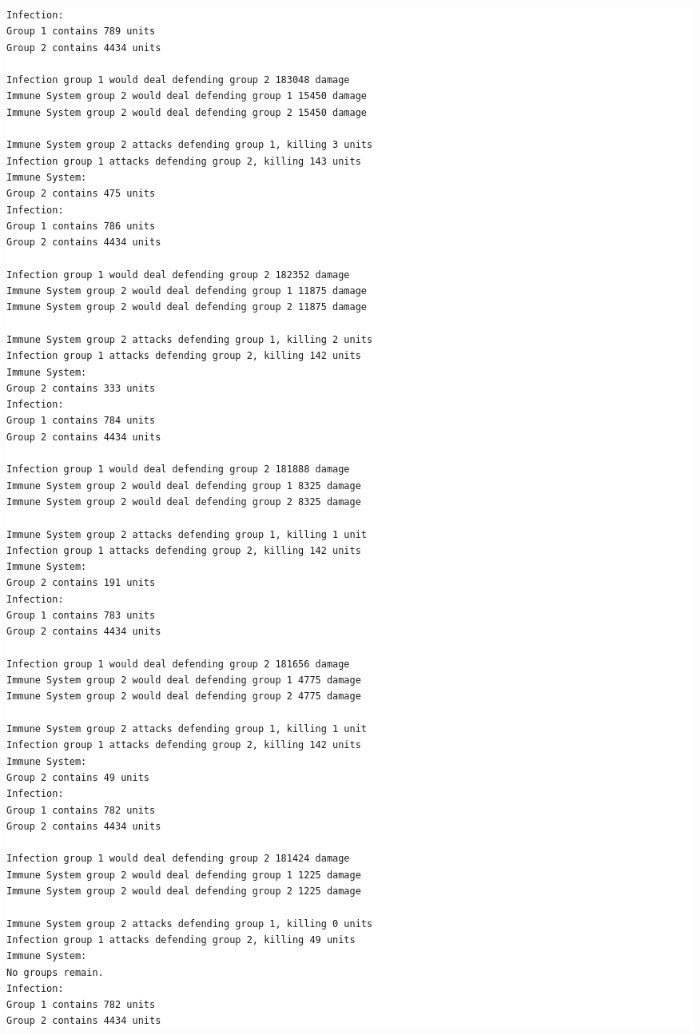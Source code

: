 ```
Infection:
Group 1 contains 789 units
Group 2 contains 4434 units

Infection group 1 would deal defending group 2 183048 damage
Immune System group 2 would deal defending group 1 15450 damage
Immune System group 2 would deal defending group 2 15450 damage

Immune System group 2 attacks defending group 1, killing 3 units
Infection group 1 attacks defending group 2, killing 143 units
Immune System:
Group 2 contains 475 units
Infection:
Group 1 contains 786 units
Group 2 contains 4434 units

Infection group 1 would deal defending group 2 182352 damage
Immune System group 2 would deal defending group 1 11875 damage
Immune System group 2 would deal defending group 2 11875 damage

Immune System group 2 attacks defending group 1, killing 2 units
Infection group 1 attacks defending group 2, killing 142 units
Immune System:
Group 2 contains 333 units
Infection:
Group 1 contains 784 units
Group 2 contains 4434 units

Infection group 1 would deal defending group 2 181888 damage
Immune System group 2 would deal defending group 1 8325 damage
Immune System group 2 would deal defending group 2 8325 damage

Immune System group 2 attacks defending group 1, killing 1 unit
Infection group 1 attacks defending group 2, killing 142 units
Immune System:
Group 2 contains 191 units
Infection:
Group 1 contains 783 units
Group 2 contains 4434 units

Infection group 1 would deal defending group 2 181656 damage
Immune System group 2 would deal defending group 1 4775 damage
Immune System group 2 would deal defending group 2 4775 damage

Immune System group 2 attacks defending group 1, killing 1 unit
Infection group 1 attacks defending group 2, killing 142 units
Immune System:
Group 2 contains 49 units
Infection:
Group 1 contains 782 units
Group 2 contains 4434 units

Infection group 1 would deal defending group 2 181424 damage
Immune System group 2 would deal defending group 1 1225 damage
Immune System group 2 would deal defending group 2 1225 damage

Immune System group 2 attacks defending group 1, killing 0 units
Infection group 1 attacks defending group 2, killing 49 units
Immune System:
No groups remain.
Infection:
Group 1 contains 782 units
Group 2 contains 4434 units
```